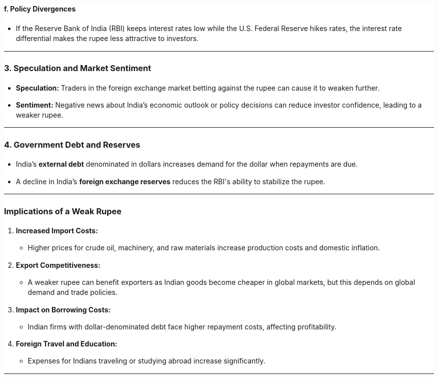 

#### **f. Policy Divergences**

- If the Reserve Bank of India (RBI) keeps interest rates low while the U.S. Federal Reserve hikes rates, the interest rate differential makes the rupee less attractive to investors.



---



### **3. Speculation and Market Sentiment**

- **Speculation:** Traders in the foreign exchange market betting against the rupee can cause it to weaken further.

- **Sentiment:** Negative news about India’s economic outlook or policy decisions can reduce investor confidence, leading to a weaker rupee.



---



### **4. Government Debt and Reserves**

- India’s **external debt** denominated in dollars increases demand for the dollar when repayments are due.

- A decline in India’s **foreign exchange reserves** reduces the RBI's ability to stabilize the rupee.



---



### **Implications of a Weak Rupee**

1. **Increased Import Costs:**  

   - Higher prices for crude oil, machinery, and raw materials increase production costs and domestic inflation.

2. **Export Competitiveness:**  

   - A weaker rupee can benefit exporters as Indian goods become cheaper in global markets, but this depends on global demand and trade policies.

3. **Impact on Borrowing Costs:**  

   - Indian firms with dollar-denominated debt face higher repayment costs, affecting profitability.

4. **Foreign Travel and Education:**  

   - Expenses for Indians traveling or studying abroad increase significantly.



---
